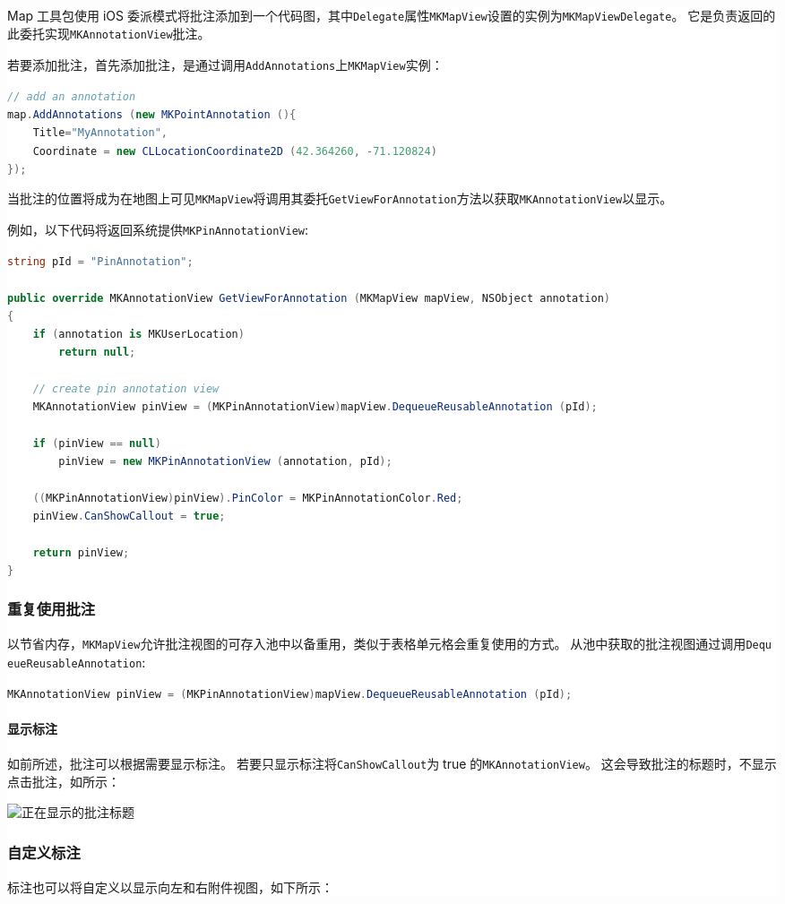 
Map 工具包使用 iOS 委派模式将批注添加到一个代码图，其中`Delegate`属性`MKMapView`设置的实例为`MKMapViewDelegate`。 它是负责返回的此委托实现`MKAnnotationView`批注。

若要添加批注，首先添加批注，是通过调用`AddAnnotations`上`MKMapView`实例：

```csharp
// add an annotation
map.AddAnnotations (new MKPointAnnotation (){
    Title="MyAnnotation",
    Coordinate = new CLLocationCoordinate2D (42.364260, -71.120824)
});
```

当批注的位置将成为在地图上可见`MKMapView`将调用其委托`GetViewForAnnotation`方法以获取`MKAnnotationView`以显示。

例如，以下代码将返回系统提供`MKPinAnnotationView`:

```csharp
string pId = "PinAnnotation";

public override MKAnnotationView GetViewForAnnotation (MKMapView mapView, NSObject annotation)
{
    if (annotation is MKUserLocation)
        return null;

    // create pin annotation view
    MKAnnotationView pinView = (MKPinAnnotationView)mapView.DequeueReusableAnnotation (pId);

    if (pinView == null)
        pinView = new MKPinAnnotationView (annotation, pId);

    ((MKPinAnnotationView)pinView).PinColor = MKPinAnnotationColor.Red;
    pinView.CanShowCallout = true;

    return pinView;
}
```

### <a name="reusing-annotations"></a>重复使用批注

以节省内存，`MKMapView`允许批注视图的可存入池中以备重用，类似于表格单元格会重复使用的方式。 从池中获取的批注视图通过调用`DequeueReusableAnnotation`:

```csharp
MKAnnotationView pinView = (MKPinAnnotationView)mapView.DequeueReusableAnnotation (pId);
```

#### <a name="showing-callouts"></a>显示标注

如前所述，批注可以根据需要显示标注。 若要只显示标注将`CanShowCallout`为 true 的`MKAnnotationView`。 这会导致批注的标题时，不显示点击批注，如所示：

 ![](images/04-callout.png "正在显示的批注标题")

### <a name="customizing-the-callout"></a>自定义标注

标注也可以将自定义以显示向左和右附件视图，如下所示：
